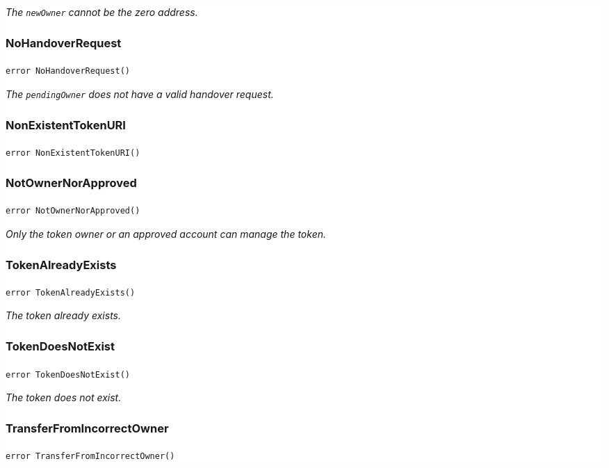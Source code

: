 
*The `newOwner` cannot be the zero address.*


### NoHandoverRequest

```solidity
error NoHandoverRequest()
```



*The `pendingOwner` does not have a valid handover request.*


### NonExistentTokenURI

```solidity
error NonExistentTokenURI()
```






### NotOwnerNorApproved

```solidity
error NotOwnerNorApproved()
```



*Only the token owner or an approved account can manage the token.*


### TokenAlreadyExists

```solidity
error TokenAlreadyExists()
```



*The token already exists.*


### TokenDoesNotExist

```solidity
error TokenDoesNotExist()
```



*The token does not exist.*


### TransferFromIncorrectOwner

```solidity
error TransferFromIncorrectOwner()
```
